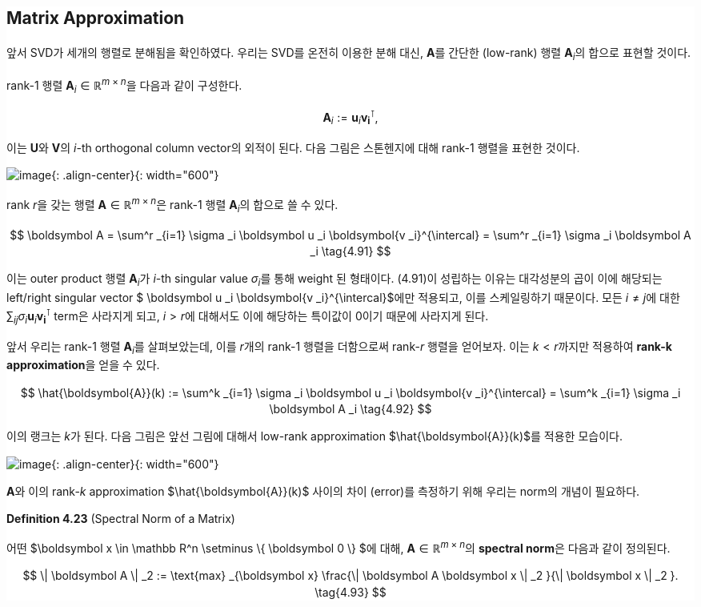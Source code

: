 ## Matrix Approximation

앞서 SVD가 세개의 행렬로 분해됨을 확인하였다. 우리는 SVD를 온전히 이용한 분해 대신, $\boldsymbol A$를 간단한 (low-rank) 행렬 $\boldsymbol A _i$의 합으로 표현할 것이다.

rank-1 행렬 $\boldsymbol A _i \in \mathbb R^{m \times n}$을 다음과 같이 구성한다.

$$
\boldsymbol A _i := \boldsymbol u _i \boldsymbol{v _i}^{\intercal}, \tag{4.90}
$$

이는 $\boldsymbol U$와 $\boldsymbol V$의 $i$-th orthogonal column vector의 외적이 된다. 다음 그림은 스톤헨지에 대해 rank-1 행렬을 표현한 것이다.

![image](https://user-images.githubusercontent.com/47516855/118863422-d394d700-b919-11eb-9ebf-b4caef12a7b8.png){: .align-center}{: width="600"}

rank $r$을 갖는 행렬 $\boldsymbol A \in \mathbb R^{m \times n}$은 rank-1 행렬 $\boldsymbol A _i$의 합으로 쓸 수 있다.

$$
\boldsymbol A = \sum^r _{i=1} \sigma _i \boldsymbol u _i \boldsymbol{v _i}^{\intercal} =  \sum^r _{i=1} \sigma _i \boldsymbol A _i \tag{4.91}
$$

이는 outer product 행렬 $\boldsymbol A _i$가 $i$-th singular value $\sigma _i$를 통해 weight 된 형태이다. (4.91)이 성립하는 이유는 대각성분의 곱이 이에 해당되는 left/right singular vector $ \boldsymbol u _i \boldsymbol{v _i}^{\intercal}$에만 적용되고, 이를 스케일링하기 때문이다. 모든 $i \neq j$에 대한 $\sum _{ij} \sigma _i \boldsymbol u _i \boldsymbol{v _i}^{\intercal}$ term은 사라지게 되고, $i > r$에 대해서도 이에 해당하는 특이값이 0이기 때문에 사라지게 된다.

앞서 우리는 rank-1 행렬 $\boldsymbol A _i$를 살펴보았는데, 이를 $r$개의 rank-1 행렬을 더함으로써 rank-$r$ 행렬을 얻어보자. 이는 $k < r$까지만 적용하여 **rank-k approximation**을 얻을 수 있다.

$$
\hat{\boldsymbol{A}}(k) := \sum^k _{i=1} \sigma _i \boldsymbol u _i \boldsymbol{v _i}^{\intercal} =  \sum^k _{i=1} \sigma _i \boldsymbol A _i \tag{4.92}
$$

이의 랭크는 $k$가 된다. 다음 그림은 앞선 그림에 대해서 low-rank approximation $\hat{\boldsymbol{A}}(k)$를 적용한 모습이다.

![image](https://user-images.githubusercontent.com/47516855/118864558-10150280-b91b-11eb-929e-1f92d0c4dc32.png){: .align-center}{: width="600"}

$\boldsymbol A$와 이의 rank-$k$ approximation $\hat{\boldsymbol{A}}(k)$ 사이의 차이 (error)를 측정하기 위해 우리는 norm의 개념이 필요하다.

<div class="notice--warning" markdown="1">

**Definition 4.23** (Spectral Norm of a Matrix)

어떤 $\boldsymbol x \in \mathbb R^n \setminus \\{ \boldsymbol 0 \\} $에 대해, $\boldsymbol A \in \mathbb R^{m \times n}$의 **spectral norm**은 다음과 같이 정의된다.

$$
\| \boldsymbol A \| _2 := \text{max} _{\boldsymbol x} \frac{\| \boldsymbol A \boldsymbol x \| _2 }{\| \boldsymbol x \| _2 }. \tag{4.93}
$$

</div>
